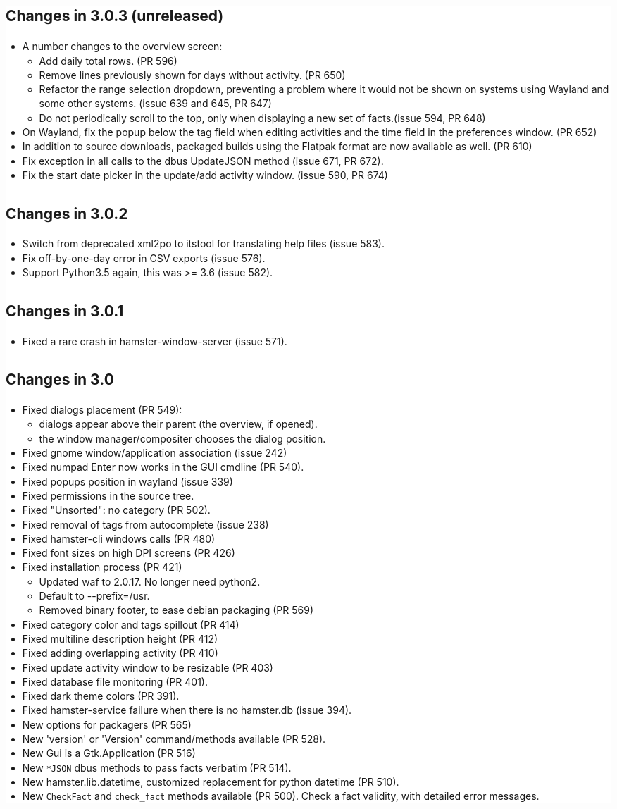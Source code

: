 ## Changes in 3.0.3 (unreleased)

* A number changes to the overview screen:
  - Add daily total rows. (PR 596)
  - Remove lines previously shown for days without activity. (PR 650)
  - Refactor the range selection dropdown, preventing a problem where it
    would not be shown on systems using Wayland and some other systems.
    (issue 639 and 645, PR 647)
  - Do not periodically scroll to the top, only when displaying a new
    set of facts.(issue 594, PR 648)
* On Wayland, fix the popup below the tag field when editing activities
  and the time field in the preferences window. (PR 652)
* In addition to source downloads, packaged builds using the Flatpak
  format are now available as well. (PR 610)
* Fix exception in all calls to the dbus UpdateJSON method (issue 671,
  PR 672).
* Fix the start date picker in the update/add activity window. (issue
  590, PR 674)

## Changes in 3.0.2

* Switch from deprecated xml2po to itstool for translating help files
  (issue 583).
* Fix off-by-one-day error in CSV exports (issue 576).
* Support Python3.5 again, this was >= 3.6 (issue 582).

## Changes in 3.0.1

* Fixed a rare crash in hamster-window-server (issue 571).


## Changes in 3.0

* Fixed dialogs placement (PR 549):
  - dialogs appear above their parent (the overview, if opened).
  - the window manager/compositer chooses the dialog position.
* Fixed gnome window/application association (issue 242)
* Fixed numpad Enter now works in the GUI cmdline (PR 540).
* Fixed popups position in wayland (issue 339)
* Fixed permissions in the source tree.
* Fixed "Unsorted": no category (PR 502).
* Fixed removal of tags from autocomplete (issue 238)
* Fixed hamster-cli windows calls (PR 480)
* Fixed font sizes on high DPI screens (PR 426)
* Fixed installation process (PR 421)
  - Updated waf to 2.0.17.
    No longer need python2.
  - Default to --prefix=/usr.
  - Removed binary footer, to ease debian packaging (PR 569)
* Fixed category color and tags spillout (PR 414)
* Fixed multiline description height (PR 412)
* Fixed adding overlapping activity (PR 410)
* Fixed update activity window to be resizable (PR 403)
* Fixed database file monitoring (PR 401).
* Fixed dark theme colors (PR 391).
* Fixed hamster-service failure when there is no hamster.db (issue 394).
* New options for packagers (PR 565)
* New 'version' or 'Version' command/methods available (PR 528).
* New Gui is a Gtk.Application (PR 516)
* New `*JSON` dbus methods to pass facts verbatim (PR 514).
* New hamster.lib.datetime, customized replacement for python datetime (PR 510).
* New `CheckFact` and `check_fact` methods available (PR 500).
  Check a fact validity, with detailed error messages.
